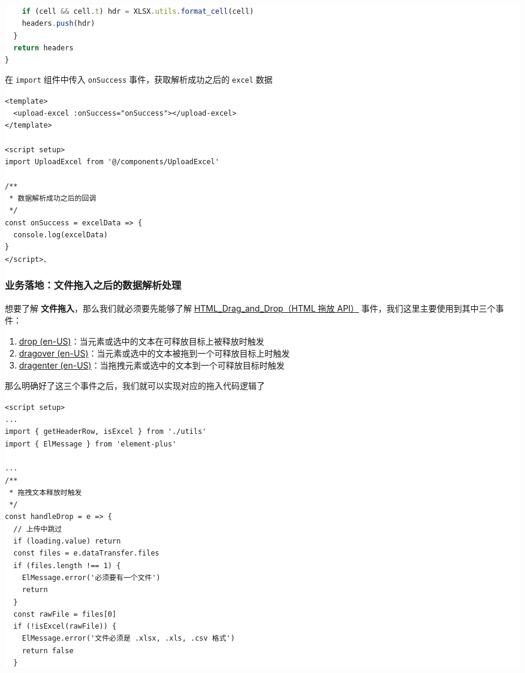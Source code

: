 ```js
    if (cell && cell.t) hdr = XLSX.utils.format_cell(cell)
    headers.push(hdr)
  }
  return headers
}

```

 在 `import` 组件中传入 `onSuccess` 事件，获取解析成功之后的 `excel` 数据

```vue
<template>
  <upload-excel :onSuccess="onSuccess"></upload-excel>
</template>

<script setup>
import UploadExcel from '@/components/UploadExcel'

/**
 * 数据解析成功之后的回调
 */
const onSuccess = excelData => {
  console.log(excelData)
}
</script>、

```



### 业务落地：文件拖入之后的数据解析处理

想要了解 **文件拖入**，那么我们就必须要先能够了解 [HTML_Drag_and_Drop（HTML 拖放 API）](https://developer.mozilla.org/zh-CN/docs/Web/API/HTML_Drag_and_Drop_API) 事件，我们这里主要使用到其中三个事件：

1. [drop (en-US)](https://developer.mozilla.org/en-US/docs/Web/API/Document/drop_event)：当元素或选中的文本在可释放目标上被释放时触发
2. [dragover (en-US)](https://developer.mozilla.org/en-US/docs/Web/API/Document/dragover_event)：当元素或选中的文本被拖到一个可释放目标上时触发
3. [dragenter (en-US)](https://developer.mozilla.org/en-US/docs/Web/API/Document/dragenter_event)：当拖拽元素或选中的文本到一个可释放目标时触发

那么明确好了这三个事件之后，我们就可以实现对应的拖入代码逻辑了

```vue
<script setup>
...
import { getHeaderRow, isExcel } from './utils'
import { ElMessage } from 'element-plus'

...
/**
 * 拖拽文本释放时触发
 */
const handleDrop = e => {
  // 上传中跳过
  if (loading.value) return
  const files = e.dataTransfer.files
  if (files.length !== 1) {
    ElMessage.error('必须要有一个文件')
    return
  }
  const rawFile = files[0]
  if (!isExcel(rawFile)) {
    ElMessage.error('文件必须是 .xlsx, .xls, .csv 格式')
    return false
  }
```